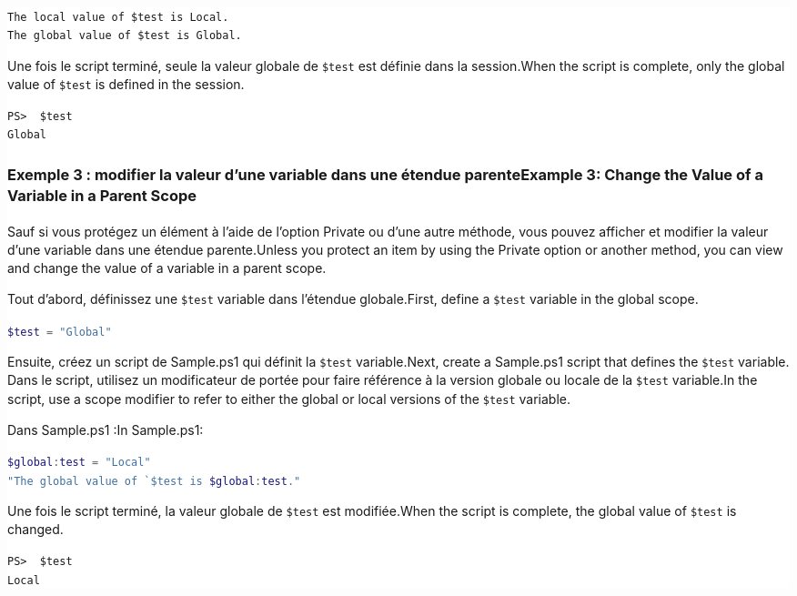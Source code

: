 ```output
The local value of $test is Local.
The global value of $test is Global.
```

<span data-ttu-id="311d0-318">Une fois le script terminé, seule la valeur globale de `$test` est définie dans la session.</span><span class="sxs-lookup"><span data-stu-id="311d0-318">When the script is complete, only the global value of `$test` is defined in the session.</span></span>

```
PS>  $test
Global
```

### <a name="example-3-change-the-value-of-a-variable-in-a-parent-scope"></a><span data-ttu-id="311d0-319">Exemple 3 : modifier la valeur d’une variable dans une étendue parente</span><span class="sxs-lookup"><span data-stu-id="311d0-319">Example 3: Change the Value of a Variable in a Parent Scope</span></span>

<span data-ttu-id="311d0-320">Sauf si vous protégez un élément à l’aide de l’option Private ou d’une autre méthode, vous pouvez afficher et modifier la valeur d’une variable dans une étendue parente.</span><span class="sxs-lookup"><span data-stu-id="311d0-320">Unless you protect an item by using the Private option or another method, you can view and change the value of a variable in a parent scope.</span></span>

<span data-ttu-id="311d0-321">Tout d’abord, définissez une `$test` variable dans l’étendue globale.</span><span class="sxs-lookup"><span data-stu-id="311d0-321">First, define a `$test` variable in the global scope.</span></span>

```powershell
$test = "Global"
```

<span data-ttu-id="311d0-322">Ensuite, créez un script de Sample.ps1 qui définit la `$test` variable.</span><span class="sxs-lookup"><span data-stu-id="311d0-322">Next, create a Sample.ps1 script that defines the `$test` variable.</span></span> <span data-ttu-id="311d0-323">Dans le script, utilisez un modificateur de portée pour faire référence à la version globale ou locale de la `$test` variable.</span><span class="sxs-lookup"><span data-stu-id="311d0-323">In the script, use a scope modifier to refer to either the global or local versions of the `$test` variable.</span></span>

<span data-ttu-id="311d0-324">Dans Sample.ps1 :</span><span class="sxs-lookup"><span data-stu-id="311d0-324">In Sample.ps1:</span></span>

```powershell
$global:test = "Local"
"The global value of `$test is $global:test."
```

<span data-ttu-id="311d0-325">Une fois le script terminé, la valeur globale de `$test` est modifiée.</span><span class="sxs-lookup"><span data-stu-id="311d0-325">When the script is complete, the global value of `$test` is changed.</span></span>

```
PS>  $test
Local
```

